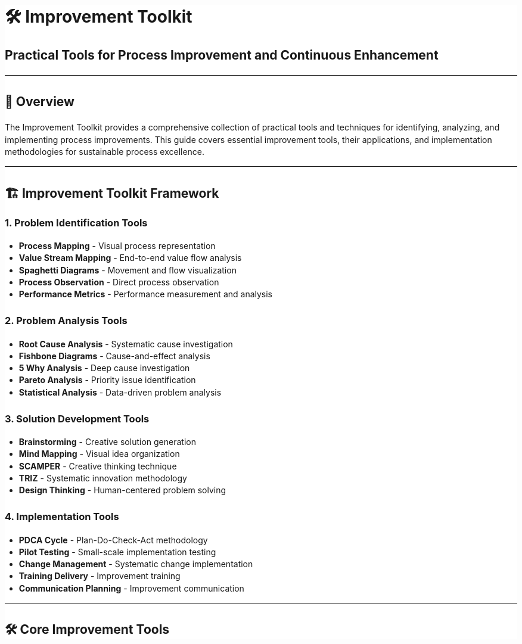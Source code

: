 # 🛠️ Improvement Toolkit
## **Practical Tools for Process Improvement and Continuous Enhancement**

---

## 🎯 **Overview**

The Improvement Toolkit provides a comprehensive collection of practical tools and techniques for identifying, analyzing, and implementing process improvements. This guide covers essential improvement tools, their applications, and implementation methodologies for sustainable process excellence.

---

## 🏗️ **Improvement Toolkit Framework**

### **1. Problem Identification Tools**
- **Process Mapping** - Visual process representation
- **Value Stream Mapping** - End-to-end value flow analysis
- **Spaghetti Diagrams** - Movement and flow visualization
- **Process Observation** - Direct process observation
- **Performance Metrics** - Performance measurement and analysis

### **2. Problem Analysis Tools**
- **Root Cause Analysis** - Systematic cause investigation
- **Fishbone Diagrams** - Cause-and-effect analysis
- **5 Why Analysis** - Deep cause investigation
- **Pareto Analysis** - Priority issue identification
- **Statistical Analysis** - Data-driven problem analysis

### **3. Solution Development Tools**
- **Brainstorming** - Creative solution generation
- **Mind Mapping** - Visual idea organization
- **SCAMPER** - Creative thinking technique
- **TRIZ** - Systematic innovation methodology
- **Design Thinking** - Human-centered problem solving

### **4. Implementation Tools**
- **PDCA Cycle** - Plan-Do-Check-Act methodology
- **Pilot Testing** - Small-scale implementation testing
- **Change Management** - Systematic change implementation
- **Training Delivery** - Improvement training
- **Communication Planning** - Improvement communication

---

## 🛠️ **Core Improvement Tools**
